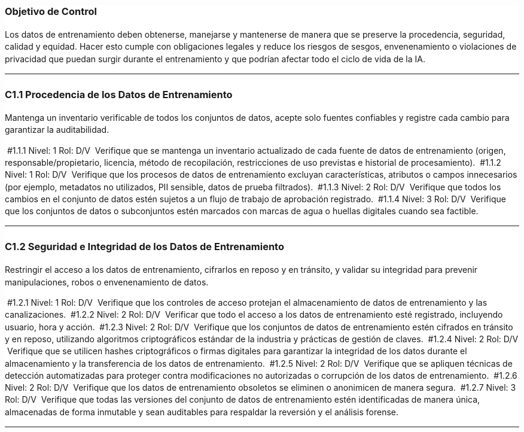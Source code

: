 ### Objetivo de Control

Los datos de entrenamiento deben obtenerse, manejarse y mantenerse de manera que se preserve la procedencia, seguridad, calidad y equidad. Hacer esto cumple con obligaciones legales y reduce los riesgos de sesgos, envenenamiento o violaciones de privacidad que puedan surgir durante el entrenamiento y que podrían afectar todo el ciclo de vida de la IA.

---

### C1.1 Procedencia de los Datos de Entrenamiento

Mantenga un inventario verificable de todos los conjuntos de datos, acepte solo fuentes confiables y registre cada cambio para garantizar la auditabilidad.

 #1.1.1    Nivel: 1    Rol: D/V
 Verifique que se mantenga un inventario actualizado de cada fuente de datos de entrenamiento (origen, responsable/propietario, licencia, método de recopilación, restricciones de uso previstas e historial de procesamiento).
 #1.1.2    Nivel: 1    Rol: D/V
 Verifique que los procesos de datos de entrenamiento excluyan características, atributos o campos innecesarios (por ejemplo, metadatos no utilizados, PII sensible, datos de prueba filtrados).
 #1.1.3    Nivel: 2    Rol: D/V
 Verifique que todos los cambios en el conjunto de datos estén sujetos a un flujo de trabajo de aprobación registrado.
 #1.1.4    Nivel: 3    Rol: D/V
 Verifique que los conjuntos de datos o subconjuntos estén marcados con marcas de agua o huellas digitales cuando sea factible.

---

### C1.2 Seguridad e Integridad de los Datos de Entrenamiento

Restringir el acceso a los datos de entrenamiento, cifrarlos en reposo y en tránsito, y validar su integridad para prevenir manipulaciones, robos o envenenamiento de datos.

 #1.2.1    Nivel: 1    Rol: D/V
 Verifique que los controles de acceso protejan el almacenamiento de datos de entrenamiento y las canalizaciones.
 #1.2.2    Nivel: 2    Rol: D/V
 Verificar que todo el acceso a los datos de entrenamiento esté registrado, incluyendo usuario, hora y acción.
 #1.2.3    Nivel: 2    Rol: D/V
 Verifique que los conjuntos de datos de entrenamiento estén cifrados en tránsito y en reposo, utilizando algoritmos criptográficos estándar de la industria y prácticas de gestión de claves.
 #1.2.4    Nivel: 2    Rol: D/V
 Verifique que se utilicen hashes criptográficos o firmas digitales para garantizar la integridad de los datos durante el almacenamiento y la transferencia de los datos de entrenamiento.
 #1.2.5    Nivel: 2    Rol: D/V
 Verifique que se apliquen técnicas de detección automatizadas para proteger contra modificaciones no autorizadas o corrupción de los datos de entrenamiento.
 #1.2.6    Nivel: 2    Rol: D/V
 Verifique que los datos de entrenamiento obsoletos se eliminen o anonimicen de manera segura.
 #1.2.7    Nivel: 3    Rol: D/V
 Verifique que todas las versiones del conjunto de datos de entrenamiento estén identificadas de manera única, almacenadas de forma inmutable y sean auditables para respaldar la reversión y el análisis forense.

---